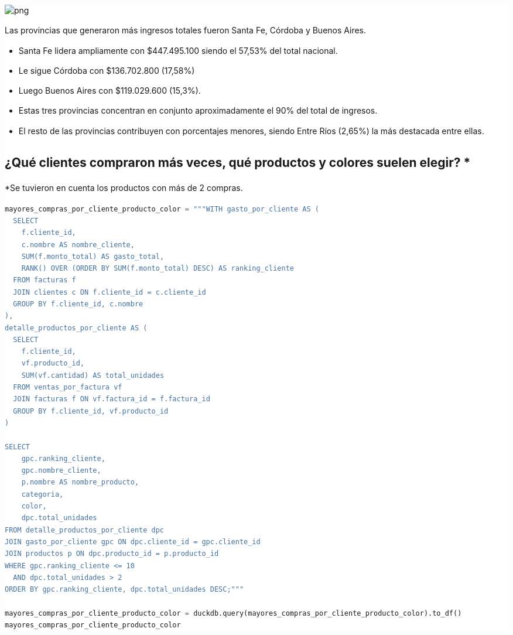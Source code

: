 
    
![png](output_53_0.png)
    


Las provincias que generaron más ingresos totales fueron Santa Fe, Córdoba y Buenos Aires.

- Santa Fe lidera ampliamente con $447.495.100 siendo el 57,53% del total nacional.

- Le sigue Córdoba con $136.702.800 (17,58%)

- Luego Buenos Aires con $119.029.600 (15,3%).

- Estas tres provincias concentran en conjunto aproximadamente el 90% del total de ingresos.

- El resto de las provincias contribuyen con porcentajes menores, siendo Entre Ríos (2,65%) la más destacada entre ellas.


## **¿Qué clientes compraron más veces, qué productos y colores suelen elegir?** *
*Se tuvieron en cuenta los productos con más de 2 compras.


```python
mayores_compras_por_cliente_producto_color = """WITH gasto_por_cliente AS (
  SELECT 
    f.cliente_id,
    c.nombre AS nombre_cliente,
    SUM(f.monto_total) AS gasto_total,
    RANK() OVER (ORDER BY SUM(f.monto_total) DESC) AS ranking_cliente
  FROM facturas f
  JOIN clientes c ON f.cliente_id = c.cliente_id
  GROUP BY f.cliente_id, c.nombre
),
detalle_productos_por_cliente AS (
  SELECT
    f.cliente_id,
    vf.producto_id,
    SUM(vf.cantidad) AS total_unidades
  FROM ventas_por_factura vf
  JOIN facturas f ON vf.factura_id = f.factura_id
  GROUP BY f.cliente_id, vf.producto_id
)

SELECT 
	gpc.ranking_cliente,
	gpc.nombre_cliente,
	p.nombre AS nombre_producto,
	categoria,
	color,
	dpc.total_unidades
FROM detalle_productos_por_cliente dpc
JOIN gasto_por_cliente gpc ON dpc.cliente_id = gpc.cliente_id
JOIN productos p ON dpc.producto_id = p.producto_id
WHERE gpc.ranking_cliente <= 10
  AND dpc.total_unidades > 2
ORDER BY gpc.ranking_cliente, dpc.total_unidades DESC;"""

mayores_compras_por_cliente_producto_color = duckdb.query(mayores_compras_por_cliente_producto_color).to_df()
mayores_compras_por_cliente_producto_color
```

